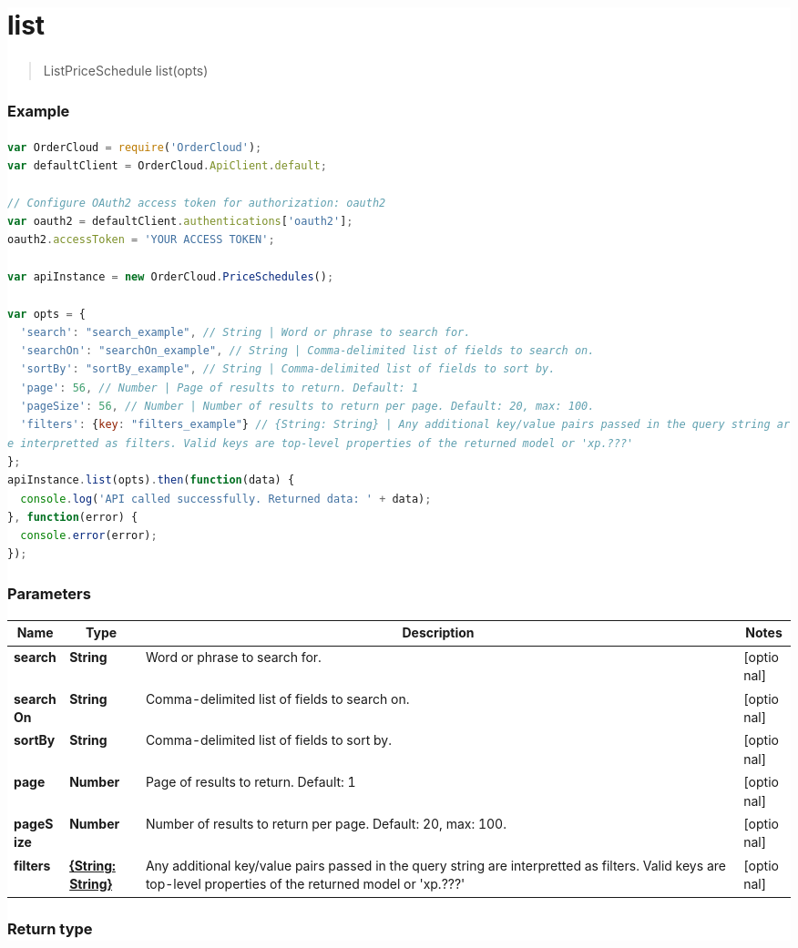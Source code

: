 <a name="list"></a>
# **list**
> ListPriceSchedule list(opts)



### Example
```javascript
var OrderCloud = require('OrderCloud');
var defaultClient = OrderCloud.ApiClient.default;

// Configure OAuth2 access token for authorization: oauth2
var oauth2 = defaultClient.authentications['oauth2'];
oauth2.accessToken = 'YOUR ACCESS TOKEN';

var apiInstance = new OrderCloud.PriceSchedules();

var opts = { 
  'search': "search_example", // String | Word or phrase to search for.
  'searchOn': "searchOn_example", // String | Comma-delimited list of fields to search on.
  'sortBy': "sortBy_example", // String | Comma-delimited list of fields to sort by.
  'page': 56, // Number | Page of results to return. Default: 1
  'pageSize': 56, // Number | Number of results to return per page. Default: 20, max: 100.
  'filters': {key: "filters_example"} // {String: String} | Any additional key/value pairs passed in the query string are interpretted as filters. Valid keys are top-level properties of the returned model or 'xp.???'
};
apiInstance.list(opts).then(function(data) {
  console.log('API called successfully. Returned data: ' + data);
}, function(error) {
  console.error(error);
});

```

### Parameters

Name | Type | Description  | Notes
------------- | ------------- | ------------- | -------------
 **search** | **String**| Word or phrase to search for. | [optional] 
 **searchOn** | **String**| Comma-delimited list of fields to search on. | [optional] 
 **sortBy** | **String**| Comma-delimited list of fields to sort by. | [optional] 
 **page** | **Number**| Page of results to return. Default: 1 | [optional] 
 **pageSize** | **Number**| Number of results to return per page. Default: 20, max: 100. | [optional] 
 **filters** | [**{String: String}**](String.md)| Any additional key/value pairs passed in the query string are interpretted as filters. Valid keys are top-level properties of the returned model or &#39;xp.???&#39; | [optional] 

### Return type
